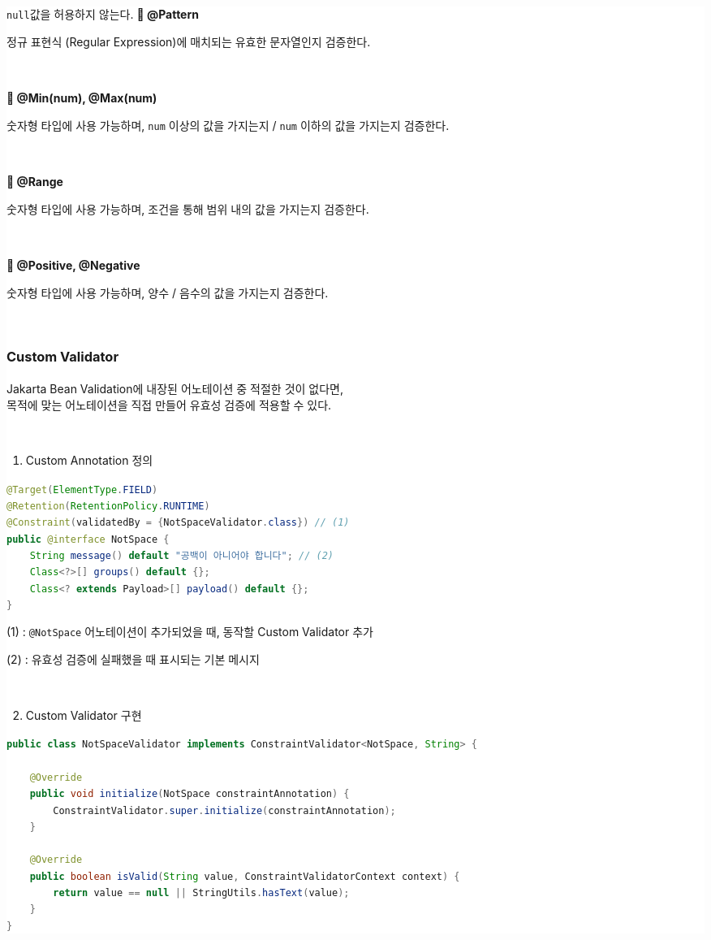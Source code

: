 ```null```값을 허용하지 않는다.
**🔸 @Pattern**

정규 표현식 (Regular Expression)에 매치되는 유효한 문자열인지 검증한다.

<br>

**🔸 @Min(num), @Max(num)**

숫자형 타입에 사용 가능하며, ```num``` 이상의 값을 가지는지 / ```num``` 이하의 값을 가지는지 검증한다.

<br>

**🔸 @Range**

숫자형 타입에 사용 가능하며, 조건을 통해 범위 내의 값을 가지는지 검증한다.

<br>

**🔸 @Positive, @Negative**

숫자형 타입에 사용 가능하며, 양수 / 음수의 값을 가지는지 검증한다.

<br>

### Custom Validator

Jakarta Bean Validation에 내장된 어노테이션 중 적절한 것이 없다면,  
목적에 맞는 어노테이션을 직접 만들어 유효성 검증에 적용할 수 있다.

<br>

1. Custom Annotation 정의

```java
@Target(ElementType.FIELD)
@Retention(RetentionPolicy.RUNTIME)
@Constraint(validatedBy = {NotSpaceValidator.class}) // (1)
public @interface NotSpace {
    String message() default "공백이 아니어야 합니다"; // (2)
    Class<?>[] groups() default {};
    Class<? extends Payload>[] payload() default {};
}
```

(1) : ```@NotSpace``` 어노테이션이 추가되었을 때, 동작할 Custom Validator 추가

(2) : 유효성 검증에 실패했을 때 표시되는 기본 메시지

<br>

2. Custom Validator 구현

```java
public class NotSpaceValidator implements ConstraintValidator<NotSpace, String> {

    @Override
    public void initialize(NotSpace constraintAnnotation) {
        ConstraintValidator.super.initialize(constraintAnnotation);
    }

    @Override
    public boolean isValid(String value, ConstraintValidatorContext context) {
        return value == null || StringUtils.hasText(value);
    }
}
```